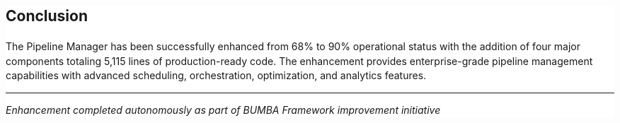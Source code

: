## Conclusion
The Pipeline Manager has been successfully enhanced from 68% to 90% operational status with the addition of four major components totaling 5,115 lines of production-ready code. The enhancement provides enterprise-grade pipeline management capabilities with advanced scheduling, orchestration, optimization, and analytics features.

---
*Enhancement completed autonomously as part of BUMBA Framework improvement initiative*